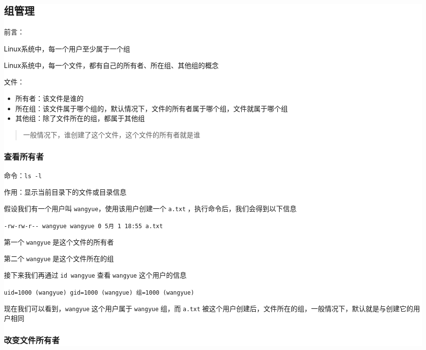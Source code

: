 





## 组管理



前言：

Linux系统中，每一个用户至少属于一个组

Linux系统中，每一个文件，都有自己的所有者、所在组、其他组的概念



文件：

- 所有者：该文件是谁的
- 所在组：该文件属于哪个组的，默认情况下，文件的所有者属于哪个组，文件就属于哪个组
- 其他组：除了文件所在的组，都属于其他组



> 一般情况下，谁创建了这个文件，这个文件的所有者就是谁





### 查看所有者

命令：`ls -l`

作用：显示当前目录下的文件或目录信息



假设我们有一个用户叫 `wangyue`，使用该用户创建一个 `a.txt` ，执行命令后，我们会得到以下信息

```shell
-rw-rw-r-- wangyue wangyue 0 5月 1 18:55 a.txt
```

第一个 `wangyue` 是这个文件的所有者

第二个 `wangyue` 是这个文件所在的组



接下来我们再通过 `id wangyue` 查看 `wangyue` 这个用户的信息

```shell
uid=1000 (wangyue) gid=1000 (wangyue) 组=1000 (wangyue)
```



现在我们可以看到，`wangyue` 这个用户属于 `wangyue` 组，而 `a.txt` 被这个用户创建后，文件所在的组，一般情况下，默认就是与创建它的用户相同







### 改变文件所有者
